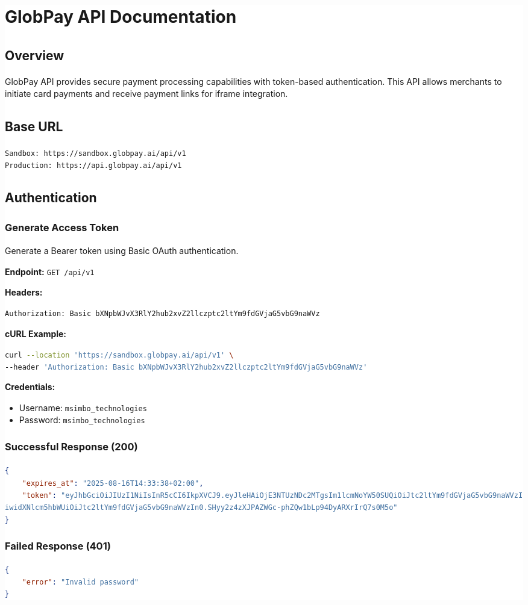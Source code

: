 # GlobPay API Documentation

## Overview
GlobPay API provides secure payment processing capabilities with token-based authentication. This API allows merchants to initiate card payments and receive payment links for iframe integration.

## Base URL
```
Sandbox: https://sandbox.globpay.ai/api/v1
Production: https://api.globpay.ai/api/v1
```

## Authentication

### Generate Access Token
Generate a Bearer token using Basic OAuth authentication.

**Endpoint:** `GET /api/v1`

**Headers:**
```
Authorization: Basic bXNpbWJvX3RlY2hub2xvZ2llczptc2ltYm9fdGVjaG5vbG9naWVz
```

**cURL Example:**
```bash
curl --location 'https://sandbox.globpay.ai/api/v1' \
--header 'Authorization: Basic bXNpbWJvX3RlY2hub2xvZ2llczptc2ltYm9fdGVjaG5vbG9naWVz'
```

**Credentials:**
- Username: `msimbo_technologies`
- Password: `msimbo_technologies`

### Successful Response (200)
```json
{
    "expires_at": "2025-08-16T14:33:38+02:00",
    "token": "eyJhbGciOiJIUzI1NiIsInR5cCI6IkpXVCJ9.eyJleHAiOjE3NTUzNDc2MTgsIm1lcmNoYW50SUQiOiJtc2ltYm9fdGVjaG5vbG9naWVzIiwidXNlcm5hbWUiOiJtc2ltYm9fdGVjaG5vbG9naWVzIn0.SHyy2z4zXJPAZWGc-phZQw1bLp94DyARXrIrQ7s0M5o"
}
```

### Failed Response (401)
```json
{
    "error": "Invalid password"
}
```
